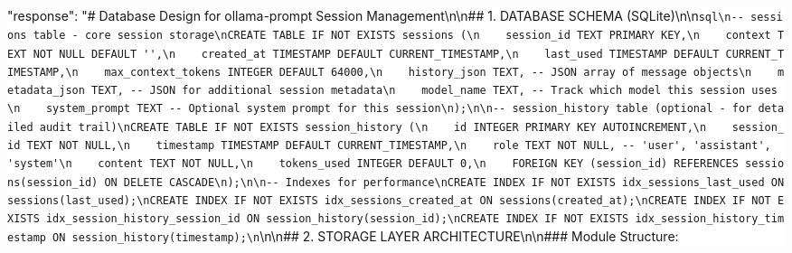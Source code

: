   "response": "# Database Design for ollama-prompt Session Management\n\n## 1. DATABASE SCHEMA (SQLite)\n\n```sql\n-- sessions table - core session storage\nCREATE TABLE IF NOT EXISTS sessions (\n    session_id TEXT PRIMARY KEY,\n    context TEXT NOT NULL DEFAULT '',\n    created_at TIMESTAMP DEFAULT CURRENT_TIMESTAMP,\n    last_used TIMESTAMP DEFAULT CURRENT_TIMESTAMP,\n    max_context_tokens INTEGER DEFAULT 64000,\n    history_json TEXT, -- JSON array of message objects\n    metadata_json TEXT, -- JSON for additional session metadata\n    model_name TEXT, -- Track which model this session uses\n    system_prompt TEXT -- Optional system prompt for this session\n);\n\n-- session_history table (optional - for detailed audit trail)\nCREATE TABLE IF NOT EXISTS session_history (\n    id INTEGER PRIMARY KEY AUTOINCREMENT,\n    session_id TEXT NOT NULL,\n    timestamp TIMESTAMP DEFAULT CURRENT_TIMESTAMP,\n    role TEXT NOT NULL, -- 'user', 'assistant', 'system'\n    content TEXT NOT NULL,\n    tokens_used INTEGER DEFAULT 0,\n    FOREIGN KEY (session_id) REFERENCES sessions(session_id) ON DELETE CASCADE\n);\n\n-- Indexes for performance\nCREATE INDEX IF NOT EXISTS idx_sessions_last_used ON sessions(last_used);\nCREATE INDEX IF NOT EXISTS idx_sessions_created_at ON sessions(created_at);\nCREATE INDEX IF NOT EXISTS idx_session_history_session_id ON session_history(session_id);\nCREATE INDEX IF NOT EXISTS idx_session_history_timestamp ON session_history(timestamp);\n```\n\n## 2. STORAGE LAYER ARCHITECTURE\n\n### Module Structure: